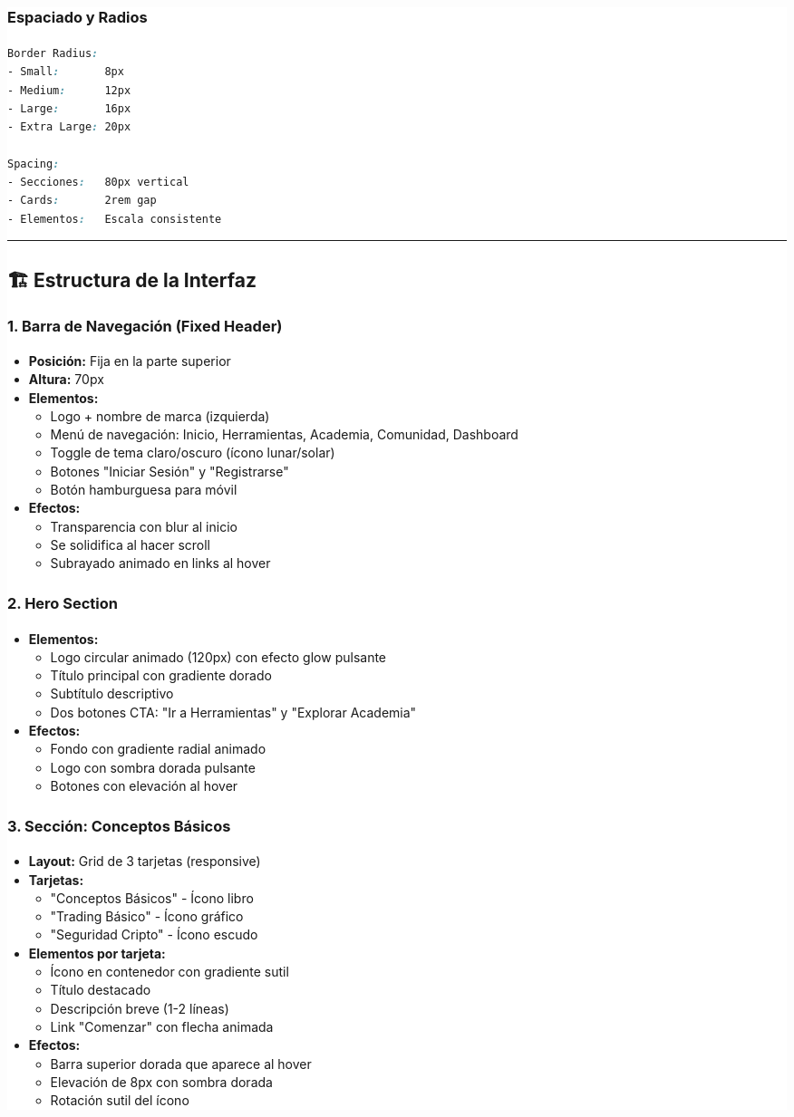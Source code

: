 ### Espaciado y Radios
```css
Border Radius:
- Small:       8px
- Medium:      12px
- Large:       16px
- Extra Large: 20px

Spacing:
- Secciones:   80px vertical
- Cards:       2rem gap
- Elementos:   Escala consistente
```

---

## 🏗️ Estructura de la Interfaz

### 1. **Barra de Navegación (Fixed Header)**
- **Posición:** Fija en la parte superior
- **Altura:** 70px
- **Elementos:**
  - Logo + nombre de marca (izquierda)
  - Menú de navegación: Inicio, Herramientas, Academia, Comunidad, Dashboard
  - Toggle de tema claro/oscuro (ícono lunar/solar)
  - Botones "Iniciar Sesión" y "Registrarse"
  - Botón hamburguesa para móvil
- **Efectos:** 
  - Transparencia con blur al inicio
  - Se solidifica al hacer scroll
  - Subrayado animado en links al hover

### 2. **Hero Section**
- **Elementos:**
  - Logo circular animado (120px) con efecto glow pulsante
  - Título principal con gradiente dorado
  - Subtítulo descriptivo
  - Dos botones CTA: "Ir a Herramientas" y "Explorar Academia"
- **Efectos:**
  - Fondo con gradiente radial animado
  - Logo con sombra dorada pulsante
  - Botones con elevación al hover

### 3. **Sección: Conceptos Básicos**
- **Layout:** Grid de 3 tarjetas (responsive)
- **Tarjetas:**
  - "Conceptos Básicos" - Ícono libro
  - "Trading Básico" - Ícono gráfico
  - "Seguridad Cripto" - Ícono escudo
- **Elementos por tarjeta:**
  - Ícono en contenedor con gradiente sutil
  - Título destacado
  - Descripción breve (1-2 líneas)
  - Link "Comenzar" con flecha animada
- **Efectos:**
  - Barra superior dorada que aparece al hover
  - Elevación de 8px con sombra dorada
  - Rotación sutil del ícono
